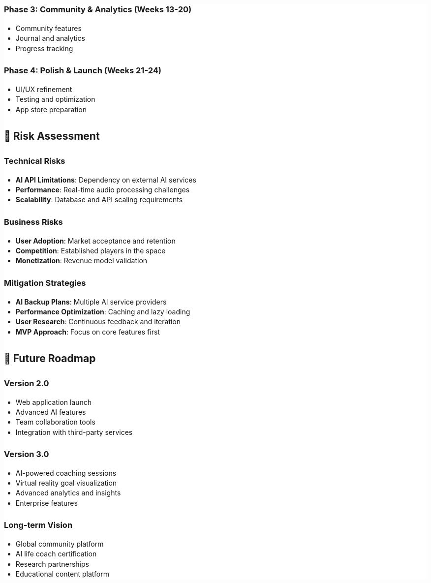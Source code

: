 ### **Phase 3: Community & Analytics (Weeks 13-20)**
- Community features
- Journal and analytics
- Progress tracking

### **Phase 4: Polish & Launch (Weeks 21-24)**
- UI/UX refinement
- Testing and optimization
- App store preparation

## 🎯 Risk Assessment

### **Technical Risks**
- **AI API Limitations**: Dependency on external AI services
- **Performance**: Real-time audio processing challenges
- **Scalability**: Database and API scaling requirements

### **Business Risks**
- **User Adoption**: Market acceptance and retention
- **Competition**: Established players in the space
- **Monetization**: Revenue model validation

### **Mitigation Strategies**
- **AI Backup Plans**: Multiple AI service providers
- **Performance Optimization**: Caching and lazy loading
- **User Research**: Continuous feedback and iteration
- **MVP Approach**: Focus on core features first

## 🎯 Future Roadmap

### **Version 2.0**
- Web application launch
- Advanced AI features
- Team collaboration tools
- Integration with third-party services

### **Version 3.0**
- AI-powered coaching sessions
- Virtual reality goal visualization
- Advanced analytics and insights
- Enterprise features

### **Long-term Vision**
- Global community platform
- AI life coach certification
- Research partnerships
- Educational content platform 